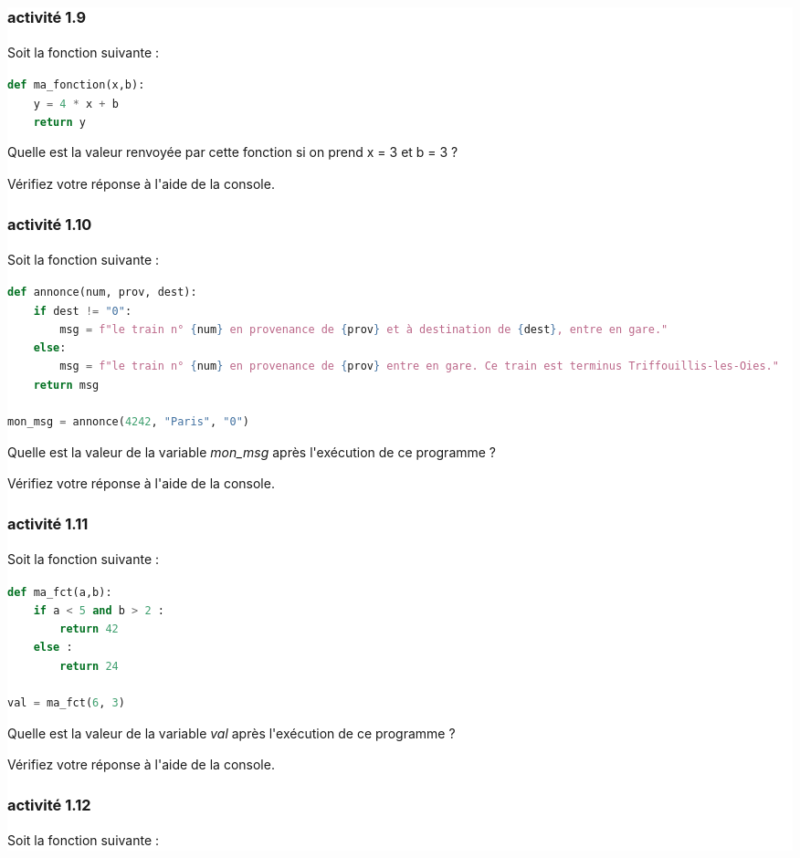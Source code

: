 ### activité 1.9

Soit la fonction suivante :

```python
def ma_fonction(x,b):
	y = 4 * x + b
	return y 
```

Quelle est la valeur renvoyée par cette fonction si on prend x = 3 et b = 3 ?

Vérifiez votre réponse à l'aide  de la console.

### activité 1.10

Soit la fonction suivante :

```python
def annonce(num, prov, dest):
	if dest != "0":
		msg = f"le train n° {num} en provenance de {prov} et à destination de {dest}, entre en gare."
	else:
		msg = f"le train n° {num} en provenance de {prov} entre en gare. Ce train est terminus Triffouillis-les-Oies."
	return msg

mon_msg = annonce(4242, "Paris", "0")
```

Quelle est la valeur de la variable  *mon_msg* après l'exécution de ce programme ?

Vérifiez votre réponse à l'aide  de la console.


### activité 1.11

Soit la fonction suivante :

```python
def ma_fct(a,b):
	if a < 5 and b > 2 :
		return 42
	else :
		return 24

val = ma_fct(6, 3)
```

Quelle est la valeur de la variable  *val* après l'exécution de ce programme ?

Vérifiez votre réponse à l'aide  de la console.

### activité 1.12

Soit la fonction suivante :
